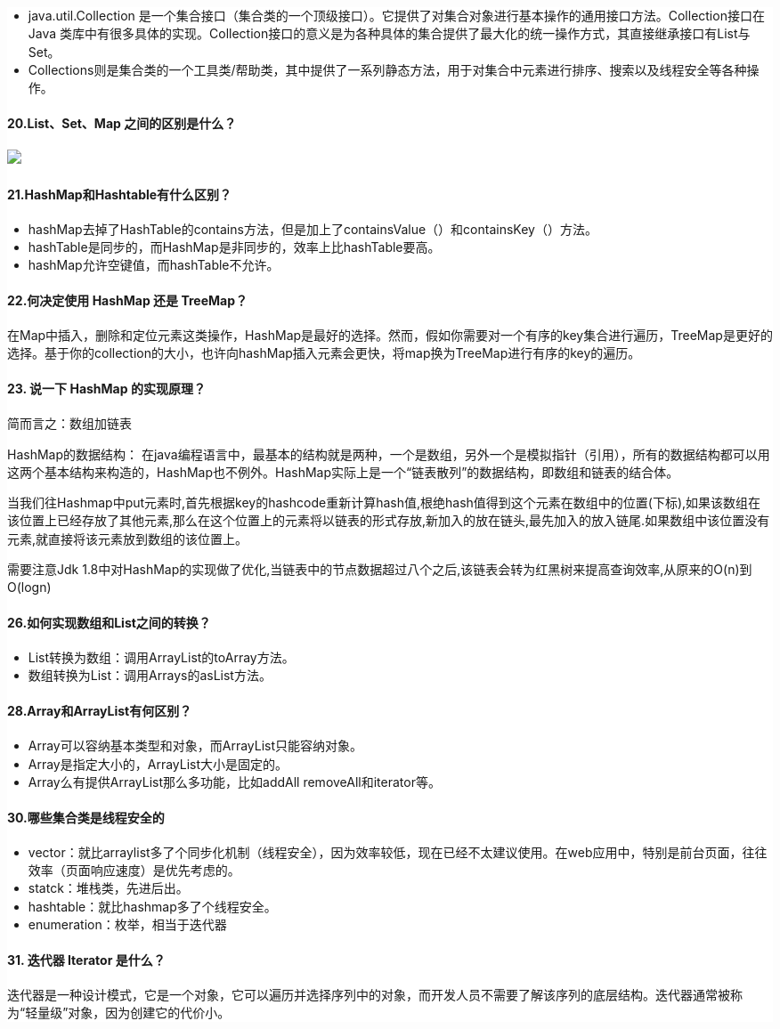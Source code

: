 - java.util.Collection 是一个集合接口（集合类的一个顶级接口）。它提供了对集合对象进行基本操作的通用接口方法。Collection接口在Java 类库中有很多具体的实现。Collection接口的意义是为各种具体的集合提供了最大化的统一操作方式，其直接继承接口有List与Set。
- Collections则是集合类的一个工具类/帮助类，其中提供了一系列静态方法，用于对集合中元素进行排序、搜索以及线程安全等各种操作。

#### 20.**List、Set、Map 之间的区别是什么？**

![](https://note.youdao.com/yws/public/resource/ed3ed7bda9e698e627156617e6359390/xmlnote/71E6110347CF4A939D5E8195C1756163/9402)

#### 21.HashMap和Hashtable有什么区别？

- hashMap去掉了HashTable的contains方法，但是加上了containsValue（）和containsKey（）方法。
- hashTable是同步的，而HashMap是非同步的，效率上比hashTable要高。
- hashMap允许空键值，而hashTable不允许。

#### 22.**何决定使用 HashMap 还是 TreeMap？**

在Map中插入，删除和定位元素这类操作，HashMap是最好的选择。然而，假如你需要对一个有序的key集合进行遍历，TreeMap是更好的选择。基于你的collection的大小，也许向hashMap插入元素会更快，将map换为TreeMap进行有序的key的遍历。



#### **23. 说一下 HashMap 的实现原理？**

简而言之：数组加链表



HashMap的数据结构： 在java编程语言中，最基本的结构就是两种，一个是数组，另外一个是模拟指针（引用），所有的数据结构都可以用这两个基本结构来构造的，HashMap也不例外。HashMap实际上是一个“链表散列”的数据结构，即数组和链表的结合体。

当我们往Hashmap中put元素时,首先根据key的hashcode重新计算hash值,根绝hash值得到这个元素在数组中的位置(下标),如果该数组在该位置上已经存放了其他元素,那么在这个位置上的元素将以链表的形式存放,新加入的放在链头,最先加入的放入链尾.如果数组中该位置没有元素,就直接将该元素放到数组的该位置上。

需要注意Jdk 1.8中对HashMap的实现做了优化,当链表中的节点数据超过八个之后,该链表会转为红黑树来提高查询效率,从原来的O(n)到O(logn)

#### 26.如何实现数组和List之间的转换？

- List转换为数组：调用ArrayList的toArray方法。
- 数组转换为List：调用Arrays的asList方法。



#### 28.Array和ArrayList有何区别？

- Array可以容纳基本类型和对象，而ArrayList只能容纳对象。
- Array是指定大小的，ArrayList大小是固定的。
- Array么有提供ArrayList那么多功能，比如addAll  removeAll和iterator等。

#### 30.哪些集合类是线程安全的

- vector：就比arraylist多了个同步化机制（线程安全），因为效率较低，现在已经不太建议使用。在web应用中，特别是前台页面，往往效率（页面响应速度）是优先考虑的。
- statck：堆栈类，先进后出。
- hashtable：就比hashmap多了个线程安全。
- enumeration：枚举，相当于迭代器

#### **31. 迭代器 Iterator 是什么？**

迭代器是一种设计模式，它是一个对象，它可以遍历并选择序列中的对象，而开发人员不需要了解该序列的底层结构。迭代器通常被称为“轻量级”对象，因为创建它的代价小。
